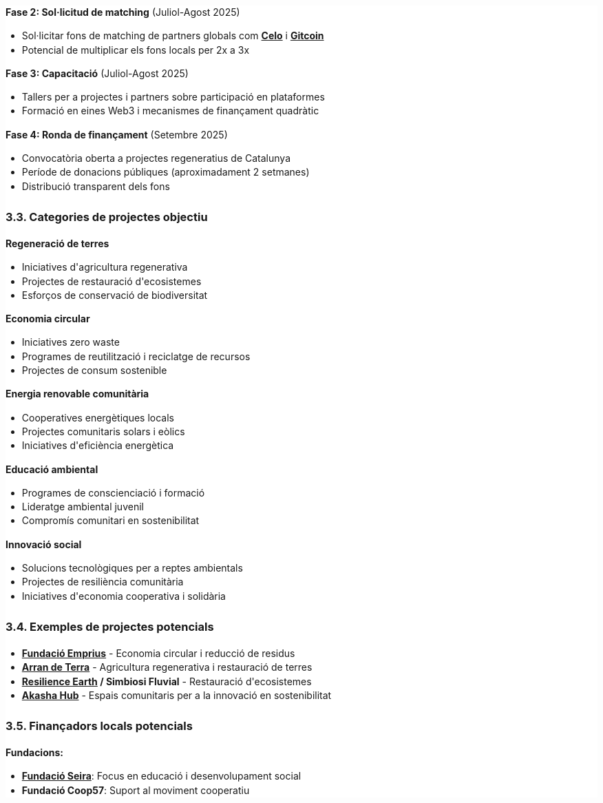 **Fase 2: Sol·licitud de matching** (Juliol-Agost 2025)
- Sol·licitar fons de matching de partners globals com **[Celo](https://celo.org/)** i **[Gitcoin](https://gitcoin.co/)**
- Potencial de multiplicar els fons locals per 2x a 3x

**Fase 3: Capacitació** (Juliol-Agost 2025)
- Tallers per a projectes i partners sobre participació en plataformes
- Formació en eines Web3 i mecanismes de finançament quadràtic

**Fase 4: Ronda de finançament** (Setembre 2025)
- Convocatòria oberta a projectes regeneratius de Catalunya
- Període de donacions públiques (aproximadament 2 setmanes)
- Distribució transparent dels fons

### 3.3. Categories de projectes objectiu

**Regeneració de terres**
- Iniciatives d'agricultura regenerativa
- Projectes de restauració d'ecosistemes
- Esforços de conservació de biodiversitat

**Economia circular**
- Iniciatives zero waste
- Programes de reutilització i reciclatge de recursos
- Projectes de consum sostenible

**Energia renovable comunitària**
- Cooperatives energètiques locals
- Projectes comunitaris solars i eòlics
- Iniciatives d'eficiència energètica

**Educació ambiental**
- Programes de conscienciació i formació
- Lideratge ambiental juvenil
- Compromís comunitari en sostenibilitat

**Innovació social**
- Solucions tecnològiques per a reptes ambientals
- Projectes de resiliència comunitària
- Iniciatives d'economia cooperativa i solidària

### 3.4. Exemples de projectes potencials

- **[Fundació Emprius](https://emprius.org/)** - Economia circular i reducció de residus
- **[Arran de Terra](https://arrandeterra.org/)** - Agricultura regenerativa i restauració de terres
- **[Resilience Earth](https://resilienceearth.com/) / Simbiosi Fluvial** - Restauració d'ecosistemes
- **[Akasha Hub](https://akasha-hub.com/)** - Espais comunitaris per a la innovació en sostenibilitat

### 3.5. Finançadors locals potencials

**Fundacions:**
- **[Fundació Seira](https://fundacioseira.coop/)**: Focus en educació i desenvolupament social
- **Fundació Coop57**: Suport al moviment cooperatiu
